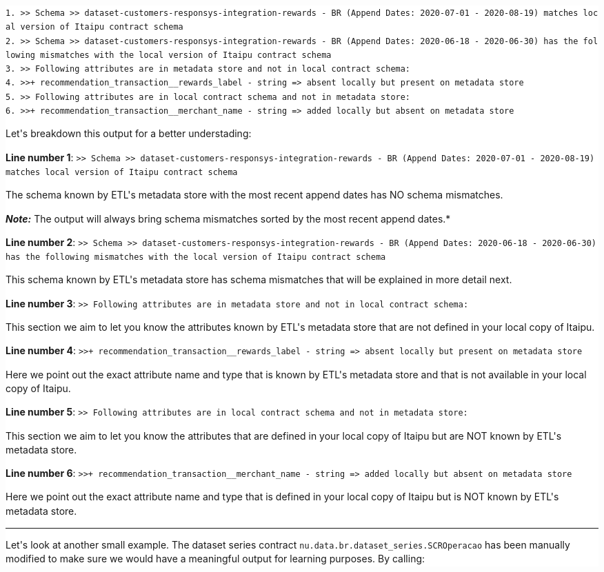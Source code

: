 ```shell
1. >> Schema >> dataset-customers-responsys-integration-rewards - BR (Append Dates: 2020-07-01 - 2020-08-19) matches local version of Itaipu contract schema
2. >> Schema >> dataset-customers-responsys-integration-rewards - BR (Append Dates: 2020-06-18 - 2020-06-30) has the following mismatches with the local version of Itaipu contract schema
3. >> Following attributes are in metadata store and not in local contract schema:
4. >>+ recommendation_transaction__rewards_label - string => absent locally but present on metadata store
5. >> Following attributes are in local contract schema and not in metadata store:
6. >>+ recommendation_transaction__merchant_name - string => added locally but absent on metadata store
```
Let's breakdown this output for a better understading:

**Line number 1**: `>> Schema >> dataset-customers-responsys-integration-rewards - BR (Append Dates: 2020-07-01 - 2020-08-19) matches local version of Itaipu contract schema`

The schema known by ETL's metadata store with the most recent append dates has NO schema mismatches.

***Note:*** The output will always bring schema mismatches sorted by the most recent append dates.*

**Line number 2**: `>> Schema >> dataset-customers-responsys-integration-rewards - BR (Append Dates: 2020-06-18 - 2020-06-30) has the following mismatches with the local version of Itaipu contract schema`

This schema known by ETL's metadata store has schema mismatches that will be explained in more detail next.

**Line number 3**: `>> Following attributes are in metadata store and not in local contract schema:`

This section we aim to let you know the attributes known by ETL's metadata store that are not defined in your local copy of Itaipu.

**Line number 4**: `>>+ recommendation_transaction__rewards_label - string => absent locally but present on metadata store`

Here we point out the exact attribute name and type that is known by ETL's metadata store and that is not available in your local copy of Itaipu.

**Line number 5**: `>> Following attributes are in local contract schema and not in metadata store:`

This section we aim to let you know the attributes that are defined in your local copy of Itaipu but are NOT known by ETL's metadata store.

**Line number 6**: `>>+ recommendation_transaction__merchant_name - string => added locally but absent on metadata store`

Here we point out the exact attribute name and type that is defined in your local copy of Itaipu but is NOT known by ETL's metadata store.

---

Let's look at another small example. The dataset series contract `nu.data.br.dataset_series.SCROperacao` has been manually modified to make sure we would have a meaningful output for learning purposes.
By calling:
